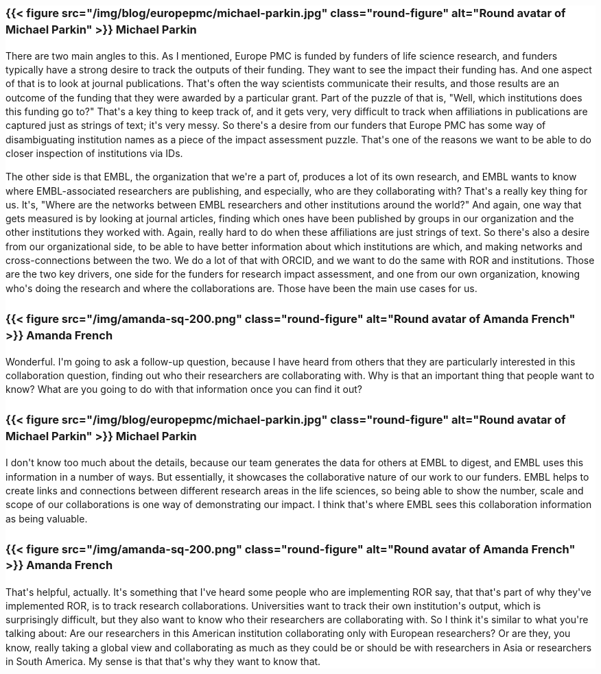 ### {{< figure src="/img/blog/europepmc/michael-parkin.jpg" class="round-figure" alt="Round avatar of Michael Parkin" >}} Michael Parkin

There are two main angles to this. As I mentioned, Europe PMC is funded by funders of life science research, and funders typically have a strong desire to track the outputs of their funding. They want to see the impact their funding has. And one aspect of that is to look at journal publications. That's often the way scientists communicate their results, and those results are an outcome of the funding that they were awarded by a particular grant. Part of the puzzle of that is, "Well, which institutions does this funding go to?" That's a key thing to keep track of, and it gets very, very difficult to track when affiliations in publications are captured just as strings of text; it's very messy. So there's a desire from our funders that Europe PMC has some way of disambiguating institution names as a piece of the impact assessment puzzle. That's one of the reasons we want to be able to do closer inspection of institutions via IDs.

The other side is that EMBL, the organization that we're a part of, produces a lot of its own research, and EMBL wants to know where EMBL-associated researchers are publishing, and especially, who are they collaborating with? That's a really key thing for us. It's, "Where are the networks between EMBL researchers and other institutions around the world?" And again, one way that gets measured is by looking at journal articles, finding which ones have been published by groups in our organization and the other institutions they worked with. Again, really hard to do when these affiliations are just strings of text. So there's also a desire from our organizational side, to be able to have better information about which institutions are which, and making networks and cross-connections between the two. We do a lot of that with ORCID, and we want to do the same with ROR and institutions. Those are the two key drivers, one side for the funders for research impact assessment, and one from our own organization, knowing who's doing the research and where the collaborations are. Those have been the main use cases for us.

### {{< figure src="/img/amanda-sq-200.png" class="round-figure" alt="Round avatar of Amanda French" >}} Amanda French

Wonderful. I'm going to ask a follow-up question, because I have heard from others that they are particularly interested in this collaboration question, finding out who their researchers are collaborating with. Why is that an important thing that people want to know? What are you going to do with that information once you can find it out?

### {{< figure src="/img/blog/europepmc/michael-parkin.jpg" class="round-figure" alt="Round avatar of Michael Parkin" >}} Michael Parkin

I don't know too much about the details, because our team generates the data for others at EMBL to digest, and EMBL uses this information in a number of ways. But essentially, it showcases the collaborative nature of our work to our funders. EMBL helps to create links and connections between different research areas in the life sciences, so being able to show the number, scale and scope of our collaborations is one way of demonstrating our impact. I think that's where EMBL sees this collaboration information as being valuable.

### {{< figure src="/img/amanda-sq-200.png" class="round-figure" alt="Round avatar of Amanda French" >}} Amanda French

That's helpful, actually. It's something that I've heard some people who are implementing ROR say, that that's part of why they've implemented ROR, is to track research collaborations. Universities want to track their own institution's output, which is surprisingly difficult, but they also want to know who their researchers are collaborating with. So I think it's similar to what you're talking about: Are our researchers in this American institution collaborating only with European researchers? Or are they, you know, really taking a global view and collaborating as much as they could be or should be with researchers in Asia or researchers in South America. My sense is that that's why they want to know that.
